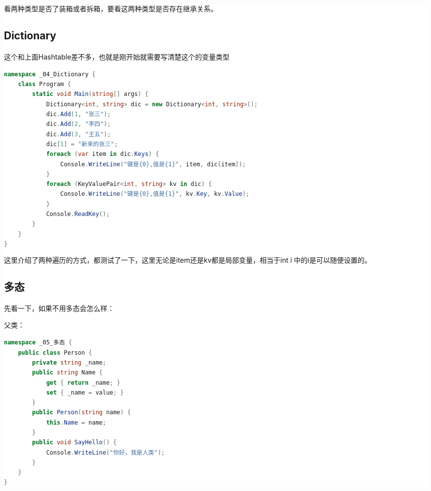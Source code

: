 看两种类型是否了装箱或者拆箱，要看这两种类型是否存在继承关系。



## Dictionary

这个和上面Hashtable差不多，也就是刚开始就需要写清楚这个的变量类型

```c#
namespace _04_Dictionary {
    class Program {
        static void Main(string[] args) {
            Dictionary<int, string> dic = new Dictionary<int, string>();
            dic.Add(1, "张三");
            dic.Add(2, "李四");
            dic.Add(3, "王五");
            dic[1] = "新来的张三";
            foreach (var item in dic.Keys) {
                Console.WriteLine("键是{0},值是{1}", item, dic[item]);
            }
            foreach (KeyValuePair<int, string> kv in dic) {
                Console.WriteLine("键是{0},值是{1}", kv.Key, kv.Value);
            }
            Console.ReadKey();
        }
    }
}
```

这里介绍了两种遍历的方式，都测试了一下，这里无论是item还是kv都是局部变量，相当于int i 中的i是可以随便设置的。



## 多态

先看一下，如果不用多态会怎么样：

父类：

```c#
namespace _05_多态 {
    public class Person {
        private string _name;
        public string Name {
            get { return _name; }
            set { _name = value; }
        }
        public Person(string name) {
            this.Name = name;
        }
        public void SayHello() {
            Console.WriteLine("你好，我是人类");
        }
    }
}
```
